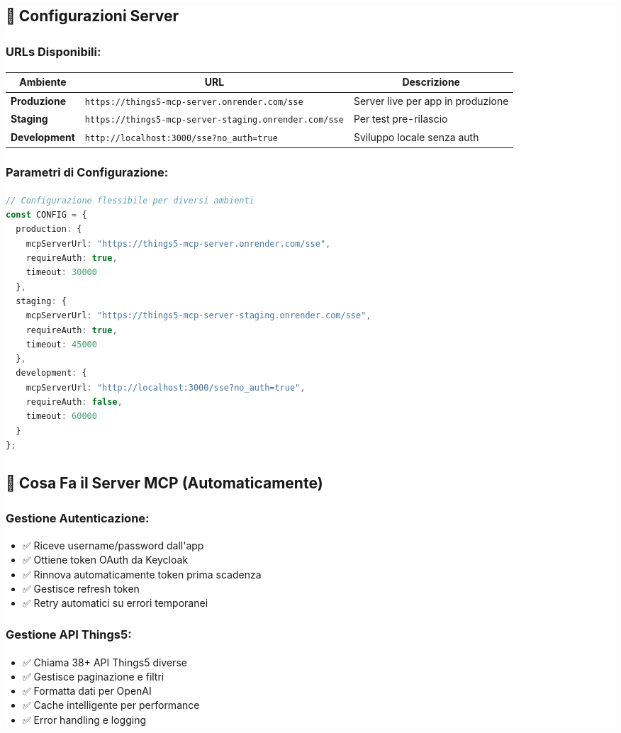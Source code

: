 ## 🔧 **Configurazioni Server**

### **URLs Disponibili:**

| Ambiente | URL | Descrizione |
|----------|-----|-------------|
| **Produzione** | `https://things5-mcp-server.onrender.com/sse` | Server live per app in produzione |
| **Staging** | `https://things5-mcp-server-staging.onrender.com/sse` | Per test pre-rilascio |
| **Development** | `http://localhost:3000/sse?no_auth=true` | Sviluppo locale senza auth |

### **Parametri di Configurazione:**

```typescript
// Configurazione flessibile per diversi ambienti
const CONFIG = {
  production: {
    mcpServerUrl: "https://things5-mcp-server.onrender.com/sse",
    requireAuth: true,
    timeout: 30000
  },
  staging: {
    mcpServerUrl: "https://things5-mcp-server-staging.onrender.com/sse", 
    requireAuth: true,
    timeout: 45000
  },
  development: {
    mcpServerUrl: "http://localhost:3000/sse?no_auth=true",
    requireAuth: false,
    timeout: 60000
  }
};
```

## 🎯 **Cosa Fa il Server MCP (Automaticamente)**

### **Gestione Autenticazione:**
- ✅ Riceve username/password dall'app
- ✅ Ottiene token OAuth da Keycloak
- ✅ Rinnova automaticamente token prima scadenza
- ✅ Gestisce refresh token
- ✅ Retry automatici su errori temporanei

### **Gestione API Things5:**
- ✅ Chiama 38+ API Things5 diverse
- ✅ Gestisce paginazione e filtri
- ✅ Formatta dati per OpenAI
- ✅ Cache intelligente per performance
- ✅ Error handling e logging
